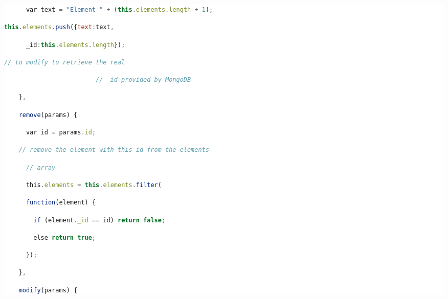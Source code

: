 ```js
      var text = "Element " + (this.elements.length + 1);
```

```js
this.elements.push({text:text, 
```

```js
      _id:this.elements.length});  
```

```js
// to modify to retrieve the real 
```

```js
                         // _id provided by MongoDB
```

```js
    },
```

```js
    remove(params) {
```

```js
      var id = params.id;
```

```js
    // remove the element with this id from the elements 
```

```js
      // array
```

```js
      this.elements = this.elements.filter(
```

```js
      function(element) {
```

```js
        if (element._id == id) return false;
```

```js
        else return true;
```

```js
      });
```

```js
    },
```

```js
    modify(params) {
```
